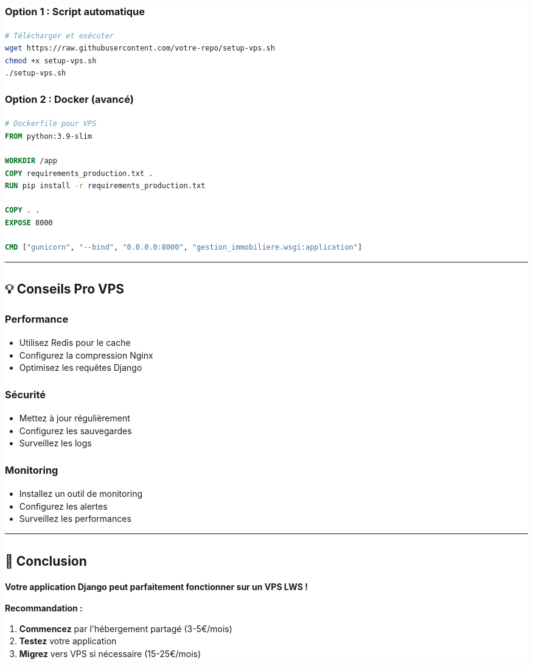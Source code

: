 ### **Option 1 : Script automatique**
```bash
# Télécharger et exécuter
wget https://raw.githubusercontent.com/votre-repo/setup-vps.sh
chmod +x setup-vps.sh
./setup-vps.sh
```

### **Option 2 : Docker (avancé)**
```dockerfile
# Dockerfile pour VPS
FROM python:3.9-slim

WORKDIR /app
COPY requirements_production.txt .
RUN pip install -r requirements_production.txt

COPY . .
EXPOSE 8000

CMD ["gunicorn", "--bind", "0.0.0.0:8000", "gestion_immobiliere.wsgi:application"]
```

---

## 💡 **Conseils Pro VPS**

### **Performance**
- Utilisez Redis pour le cache
- Configurez la compression Nginx
- Optimisez les requêtes Django

### **Sécurité**
- Mettez à jour régulièrement
- Configurez les sauvegardes
- Surveillez les logs

### **Monitoring**
- Installez un outil de monitoring
- Configurez les alertes
- Surveillez les performances

---

## 🎉 **Conclusion**

**Votre application Django peut parfaitement fonctionner sur un VPS LWS !**

**Recommandation :**
1. **Commencez** par l'hébergement partagé (3-5€/mois)
2. **Testez** votre application
3. **Migrez** vers VPS si nécessaire (15-25€/mois)

